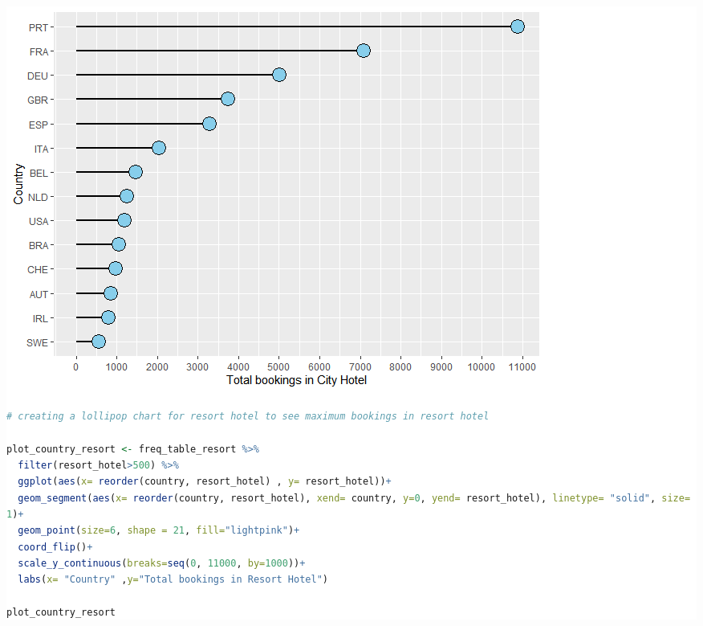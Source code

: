 ![](hotel-data-analysis_files/figure-gfm/unnamed-chunk-17-1.png)

``` r
# creating a lollipop chart for resort hotel to see maximum bookings in resort hotel

plot_country_resort <- freq_table_resort %>% 
  filter(resort_hotel>500) %>% 
  ggplot(aes(x= reorder(country, resort_hotel) , y= resort_hotel))+
  geom_segment(aes(x= reorder(country, resort_hotel), xend= country, y=0, yend= resort_hotel), linetype= "solid", size= 1)+
  geom_point(size=6, shape = 21, fill="lightpink")+
  coord_flip()+
  scale_y_continuous(breaks=seq(0, 11000, by=1000))+
  labs(x= "Country" ,y="Total bookings in Resort Hotel")

plot_country_resort
```
